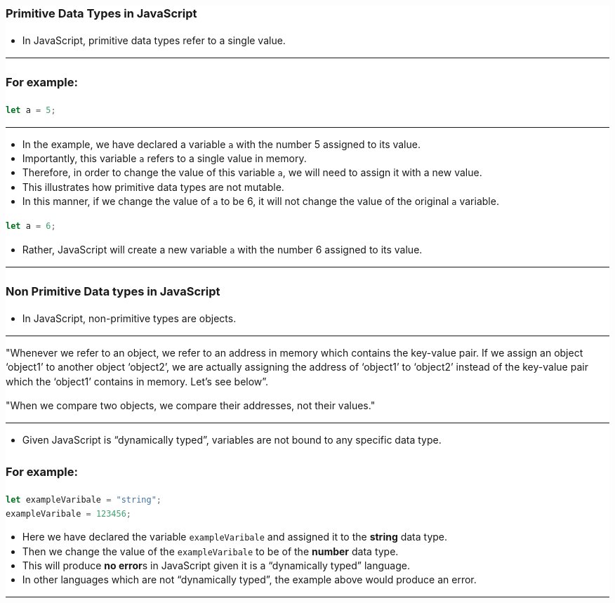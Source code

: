 
### Primitive Data Types in JavaScript

- In JavaScript, primitive data types refer to a single value.

---

### For example:

```jsx
let a = 5;
```

---

- In the example, we have declared a variable `a` with the number 5 assigned to its value.
- Importantly, this variable `a` refers to a single value in memory.
- Therefore, in order to change the value of this variable `a`, we will need to assign it with a new value.
- This illustrates how primitive data types are not mutable.
- In this manner, if we change the value of `a` to be 6, it will not change the value of the original `a` variable.

```jsx
let a = 6;
```

- Rather, JavaScript will create a new variable `a` with the number 6 assigned to its value.

---

### Non Primitive Data types in JavaScript

- In JavaScript, non-primitive types are objects.

---

"Whenever we refer to an object, we refer to an address in memory which contains the key-value pair. If we assign an object ‘object1’ to another object ‘object2’, we are actually assigning the address of ‘object1’ to ‘object2’ instead of the key-value pair which the ‘object1’ contains in memory. Let’s see below”.

"When we compare two objects, we compare their addresses, not their values."

---

- Given JavaScript is  “dynamically typed”, variables are not bound to any specific data type.

### For example:

```jsx
let exampleVaribale = "string";
exampleVaribale = 123456;
```

- Here we have declared the variable `exampleVaribale` and assigned it to the **string** data type.
- Then we change the value of the `exampleVaribale` to be of the **number** data type.
- This will produce **no error**s in JavaScript given it is a “dynamically typed” language.
- In other languages which are not “dynamically typed”, the example above would produce an error.

---